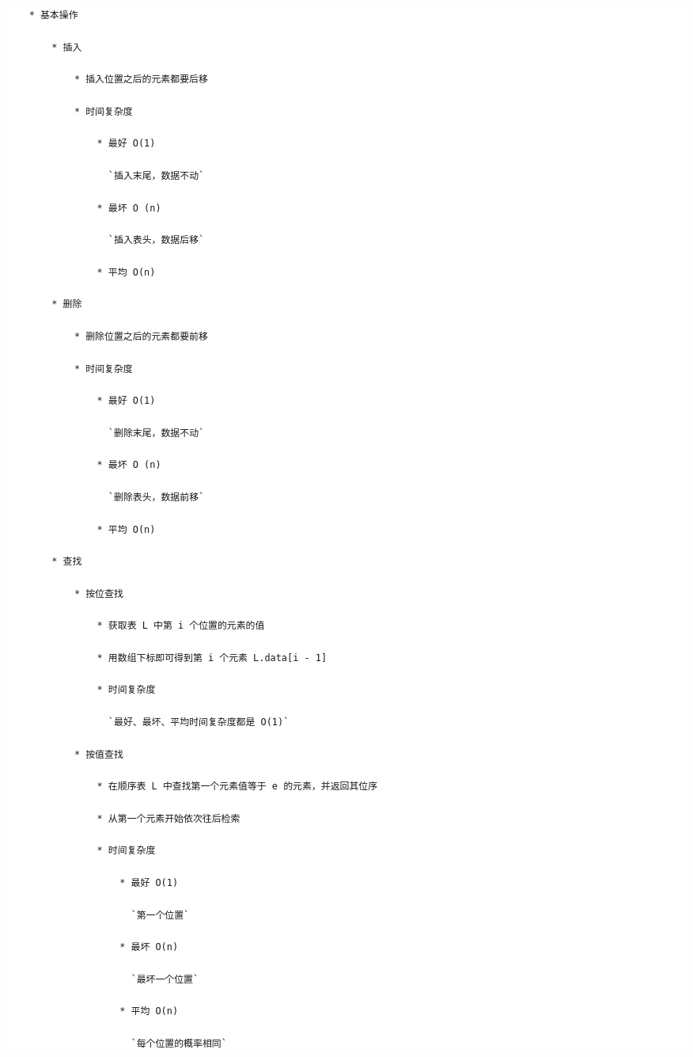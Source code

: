         * 基本操作

            * 插入

                * 插入位置之后的元素都要后移

                * 时间复杂度

                    * 最好 O(1)

                      `插入末尾，数据不动`

                    * 最坏 O (n)

                      `插入表头，数据后移`

                    * 平均 O(n)

            * 删除

                * 删除位置之后的元素都要前移

                * 时间复杂度

                    * 最好 O(1)

                      `删除末尾，数据不动`

                    * 最坏 O (n)

                      `删除表头，数据前移`

                    * 平均 O(n)

            * 查找

                * 按位查找

                    * 获取表 L 中第 i 个位置的元素的值

                    * 用数组下标即可得到第 i 个元素 L.data[i - 1]

                    * 时间复杂度

                      `最好、最坏、平均时间复杂度都是 O(1)`

                * 按值查找

                    * 在顺序表 L 中查找第一个元素值等于 e 的元素，并返回其位序

                    * 从第一个元素开始依次往后检索

                    * 时间复杂度

                        * 最好 O(1)

                          `第一个位置`

                        * 最坏 O(n)

                          `最坏一个位置`

                        * 平均 O(n)

                          `每个位置的概率相同`
